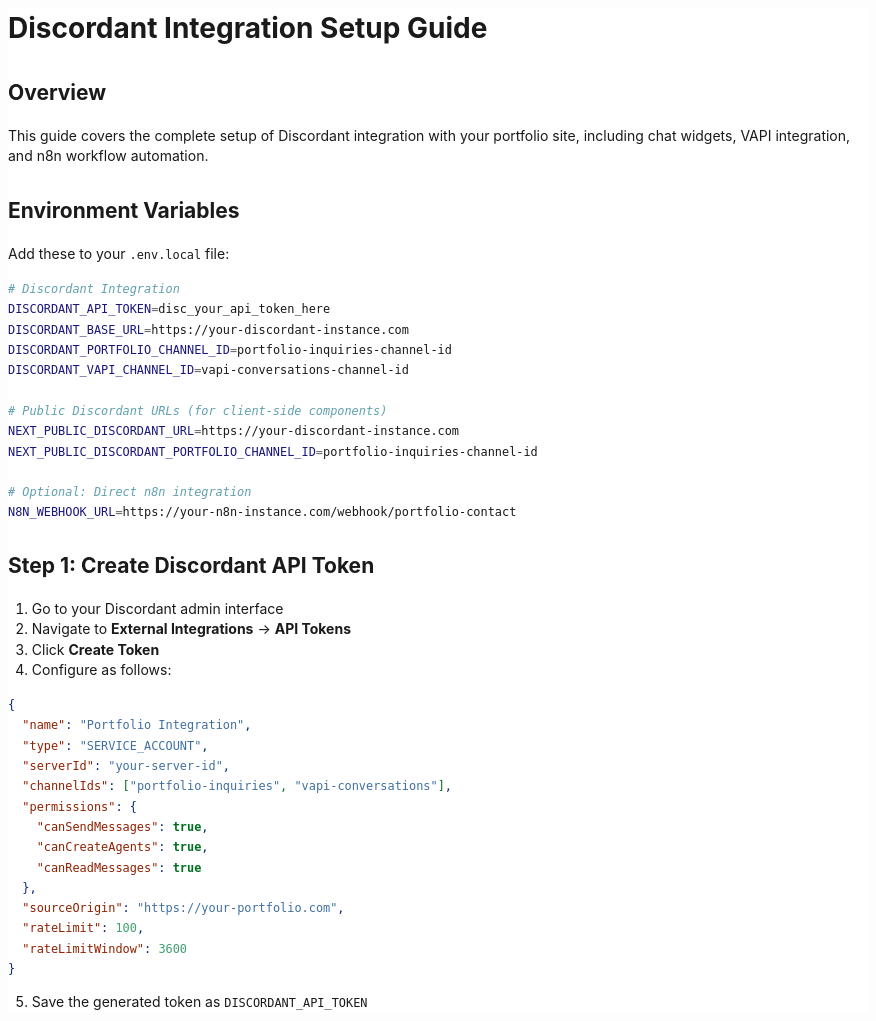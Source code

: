 # Discordant Integration Setup Guide

## Overview
This guide covers the complete setup of Discordant integration with your portfolio site, including chat widgets, VAPI integration, and n8n workflow automation.

## Environment Variables

Add these to your `.env.local` file:

```bash
# Discordant Integration
DISCORDANT_API_TOKEN=disc_your_api_token_here
DISCORDANT_BASE_URL=https://your-discordant-instance.com
DISCORDANT_PORTFOLIO_CHANNEL_ID=portfolio-inquiries-channel-id
DISCORDANT_VAPI_CHANNEL_ID=vapi-conversations-channel-id

# Public Discordant URLs (for client-side components)
NEXT_PUBLIC_DISCORDANT_URL=https://your-discordant-instance.com
NEXT_PUBLIC_DISCORDANT_PORTFOLIO_CHANNEL_ID=portfolio-inquiries-channel-id

# Optional: Direct n8n integration
N8N_WEBHOOK_URL=https://your-n8n-instance.com/webhook/portfolio-contact
```

## Step 1: Create Discordant API Token

1. Go to your Discordant admin interface
2. Navigate to **External Integrations** → **API Tokens**
3. Click **Create Token**
4. Configure as follows:

```json
{
  "name": "Portfolio Integration",
  "type": "SERVICE_ACCOUNT",
  "serverId": "your-server-id",
  "channelIds": ["portfolio-inquiries", "vapi-conversations"],
  "permissions": {
    "canSendMessages": true,
    "canCreateAgents": true,
    "canReadMessages": true
  },
  "sourceOrigin": "https://your-portfolio.com",
  "rateLimit": 100,
  "rateLimitWindow": 3600
}
```

5. Save the generated token as `DISCORDANT_API_TOKEN`

